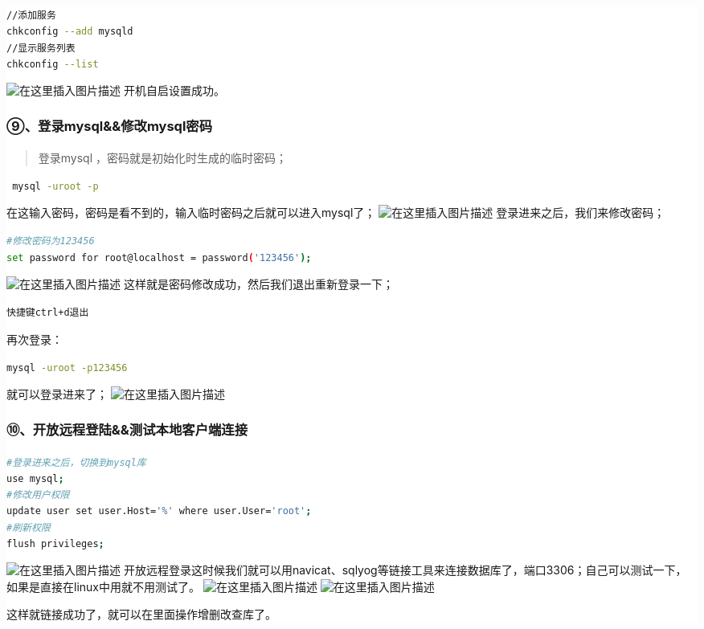 ```bash
//添加服务
chkconfig --add mysqld
//显示服务列表
chkconfig --list
```
![在这里插入图片描述](https://lcy-blog.oss-cn-beijing.aliyuncs.com/blog/dc983ff688954582998d1fec24ef2072.png)
开机自启设置成功。
### ⑨、登录mysql&&修改mysql密码
>登录mysql ，密码就是初始化时生成的临时密码；

```bash
 mysql -uroot -p
```
在这输入密码，密码是看不到的，输入临时密码之后就可以进入mysql了；
![在这里插入图片描述](https://lcy-blog.oss-cn-beijing.aliyuncs.com/blog/ecf7285c695d4ecaa55ff82954d6f60a.png)
登录进来之后，我们来修改密码；

```bash
#修改密码为123456
set password for root@localhost = password('123456');
```
![在这里插入图片描述](https://lcy-blog.oss-cn-beijing.aliyuncs.com/blog/f360414efaa44f6ea5721f3bacc8caa3.png)
这样就是密码修改成功，然后我们退出重新登录一下；

```bash
快捷键ctrl+d退出
```
再次登录：

```bash
mysql -uroot -p123456
```
就可以登录进来了；
![在这里插入图片描述](https://lcy-blog.oss-cn-beijing.aliyuncs.com/blog/7be8cc97b74c409ea53fff7b8f3e3aba.png)
### ⑩、开放远程登陆&&测试本地客户端连接

```bash
#登录进来之后，切换到mysql库
use mysql;
#修改用户权限
update user set user.Host='%' where user.User='root';
#刷新权限
flush privileges;
```
![在这里插入图片描述](https://lcy-blog.oss-cn-beijing.aliyuncs.com/blog/47638eace2ef4c3ea86cea170154993e.png)
开放远程登录这时候我们就可以用navicat、sqlyog等链接工具来连接数据库了，端口3306；自己可以测试一下，如果是直接在linux中用就不用测试了。
![在这里插入图片描述](https://lcy-blog.oss-cn-beijing.aliyuncs.com/blog/086bb558cd67434eb9a0a5bb5cc6e81f.png)
![在这里插入图片描述](https://lcy-blog.oss-cn-beijing.aliyuncs.com/blog/c4fe8ba7e22f46899831b97f034051ee.png)

这样就链接成功了，就可以在里面操作增删改查库了。
